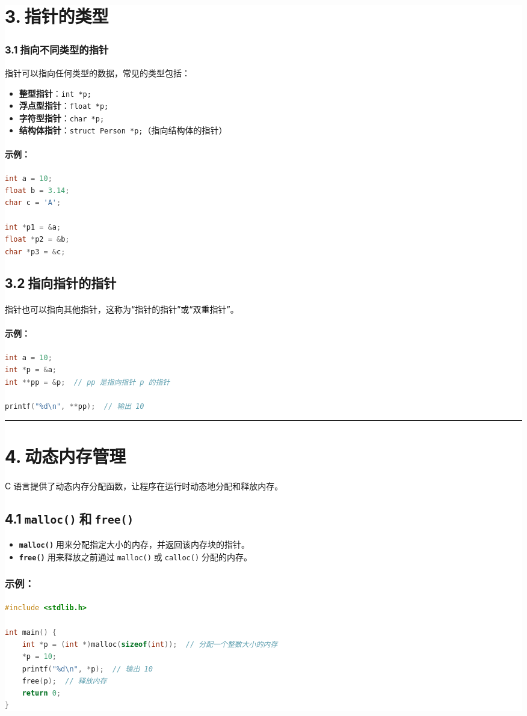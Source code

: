 
# 3. **指针的类型**

### 3.1 **指向不同类型的指针**

指针可以指向任何类型的数据，常见的类型包括：

- **整型指针**：`int *p;`
- **浮点型指针**：`float *p;`
- **字符型指针**：`char *p;`
- **结构体指针**：`struct Person *p;`（指向结构体的指针）

#### 示例：

```c
int a = 10;
float b = 3.14;
char c = 'A';

int *p1 = &a;
float *p2 = &b;
char *p3 = &c;
```

## 3.2 **指向指针的指针**

指针也可以指向其他指针，这称为“指针的指针”或“双重指针”。

#### 示例：

```c
int a = 10;
int *p = &a;
int **pp = &p;  // pp 是指向指针 p 的指针

printf("%d\n", **pp);  // 输出 10
```

---

# 4. **动态内存管理**

C 语言提供了动态内存分配函数，让程序在运行时动态地分配和释放内存。

## 4.1 **`malloc()`** 和 **`free()`**

- **`malloc()`** 用来分配指定大小的内存，并返回该内存块的指针。
- **`free()`** 用来释放之前通过 `malloc()` 或 `calloc()` 分配的内存。

### 示例：

```c
#include <stdlib.h>

int main() {
    int *p = (int *)malloc(sizeof(int));  // 分配一个整数大小的内存
    *p = 10;
    printf("%d\n", *p);  // 输出 10
    free(p);  // 释放内存
    return 0;
}
```

